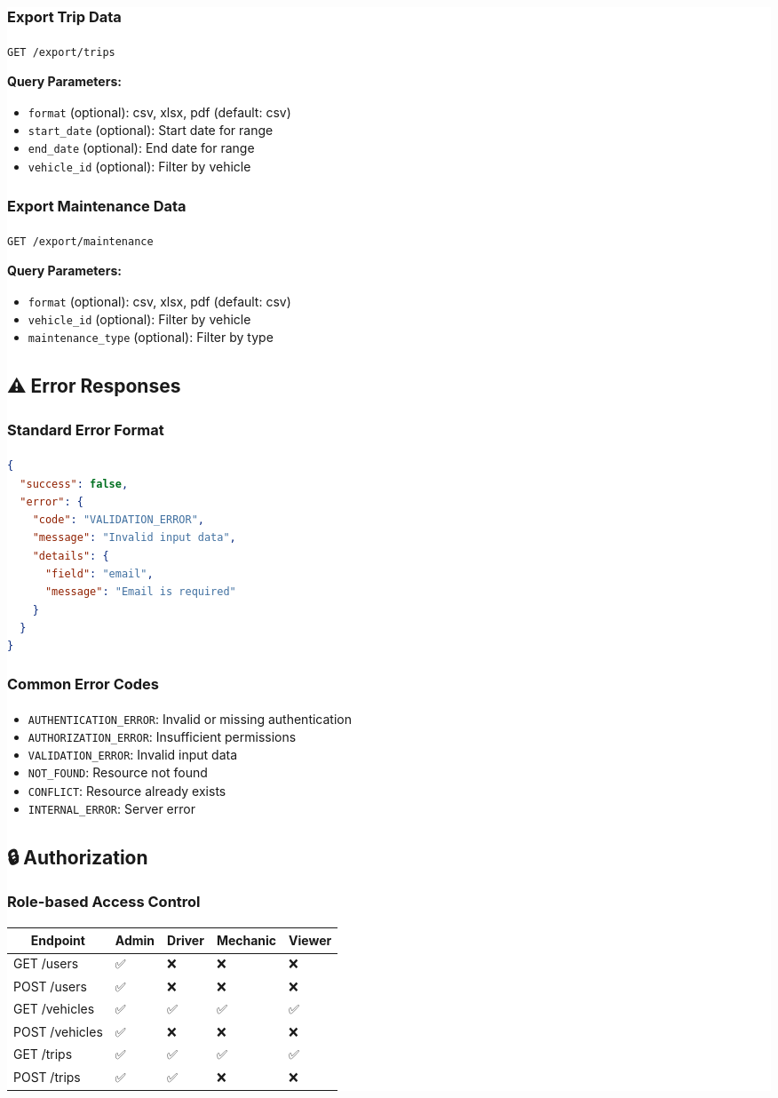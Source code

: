 ### Export Trip Data
```http
GET /export/trips
```

**Query Parameters:**
- `format` (optional): csv, xlsx, pdf (default: csv)
- `start_date` (optional): Start date for range
- `end_date` (optional): End date for range
- `vehicle_id` (optional): Filter by vehicle

### Export Maintenance Data
```http
GET /export/maintenance
```

**Query Parameters:**
- `format` (optional): csv, xlsx, pdf (default: csv)
- `vehicle_id` (optional): Filter by vehicle
- `maintenance_type` (optional): Filter by type

## ⚠️ Error Responses

### Standard Error Format
```json
{
  "success": false,
  "error": {
    "code": "VALIDATION_ERROR",
    "message": "Invalid input data",
    "details": {
      "field": "email",
      "message": "Email is required"
    }
  }
}
```

### Common Error Codes
- `AUTHENTICATION_ERROR`: Invalid or missing authentication
- `AUTHORIZATION_ERROR`: Insufficient permissions
- `VALIDATION_ERROR`: Invalid input data
- `NOT_FOUND`: Resource not found
- `CONFLICT`: Resource already exists
- `INTERNAL_ERROR`: Server error

## 🔒 Authorization

### Role-based Access Control

| Endpoint | Admin | Driver | Mechanic | Viewer |
|----------|-------|--------|----------|--------|
| GET /users | ✅ | ❌ | ❌ | ❌ |
| POST /users | ✅ | ❌ | ❌ | ❌ |
| GET /vehicles | ✅ | ✅ | ✅ | ✅ |
| POST /vehicles | ✅ | ❌ | ❌ | ❌ |
| GET /trips | ✅ | ✅ | ✅ | ✅ |
| POST /trips | ✅ | ✅ | ❌ | ❌ |